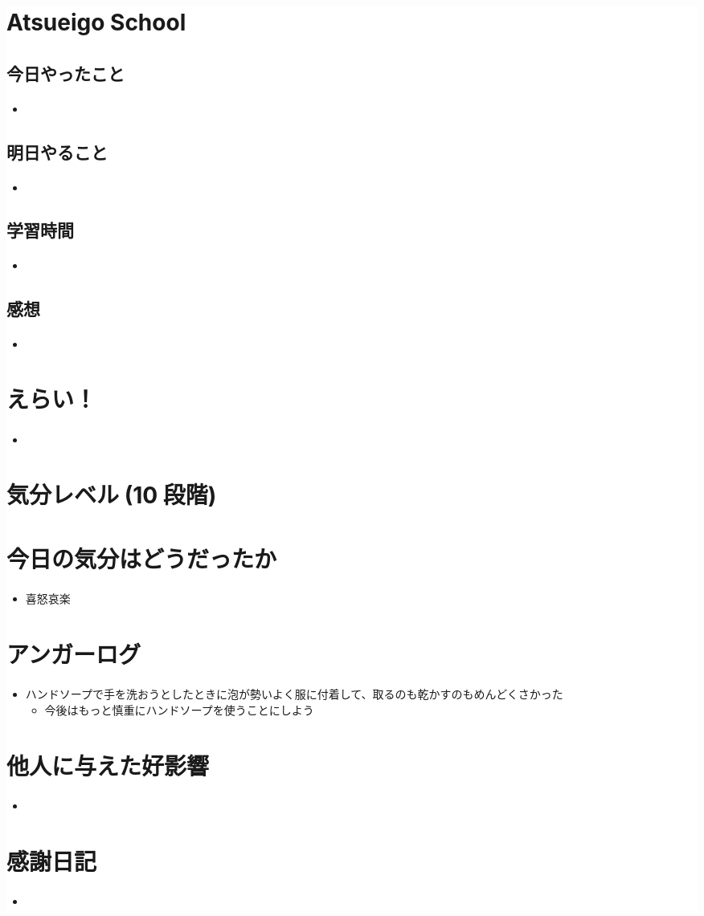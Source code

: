 
# Atsueigo School
## 今日やったこと
*

## 明日やること
*

## 学習時間
*

## 感想
*



# えらい！
*



# 気分レベル (10 段階)




# 今日の気分はどうだったか
* 喜怒哀楽



# アンガーログ
* ハンドソープで手を洗おうとしたときに泡が勢いよく服に付着して、取るのも乾かすのもめんどくさかった
    * 今後はもっと慎重にハンドソープを使うことにしよう



# 他人に与えた好影響
*



# 感謝日記
*


